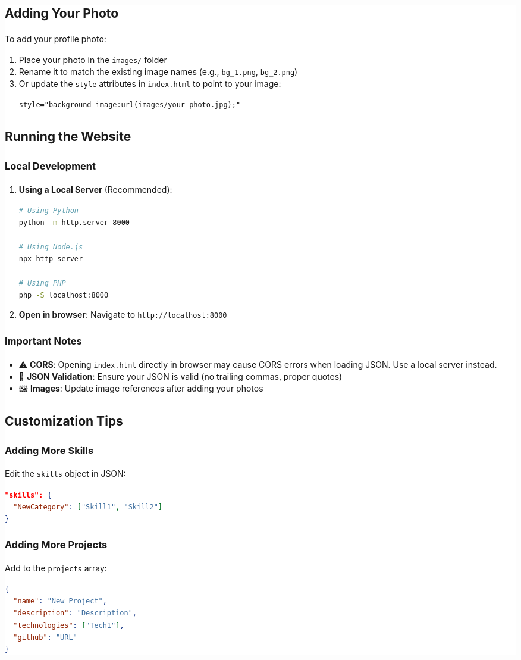 ## Adding Your Photo

To add your profile photo:

1. Place your photo in the `images/` folder
2. Rename it to match the existing image names (e.g., `bg_1.png`, `bg_2.png`)
3. Or update the `style` attributes in `index.html` to point to your image:
   ```html
   style="background-image:url(images/your-photo.jpg);"
   ```

## Running the Website

### Local Development

1. **Using a Local Server** (Recommended):
   ```bash
   # Using Python
   python -m http.server 8000
   
   # Using Node.js
   npx http-server
   
   # Using PHP
   php -S localhost:8000
   ```

2. **Open in browser**:
   Navigate to `http://localhost:8000`

### Important Notes

- ⚠️ **CORS**: Opening `index.html` directly in browser may cause CORS errors when loading JSON. Use a local server instead.
- 📝 **JSON Validation**: Ensure your JSON is valid (no trailing commas, proper quotes)
- 🖼️ **Images**: Update image references after adding your photos

## Customization Tips

### Adding More Skills
Edit the `skills` object in JSON:
```json
"skills": {
  "NewCategory": ["Skill1", "Skill2"]
}
```

### Adding More Projects
Add to the `projects` array:
```json
{
  "name": "New Project",
  "description": "Description",
  "technologies": ["Tech1"],
  "github": "URL"
}
```
